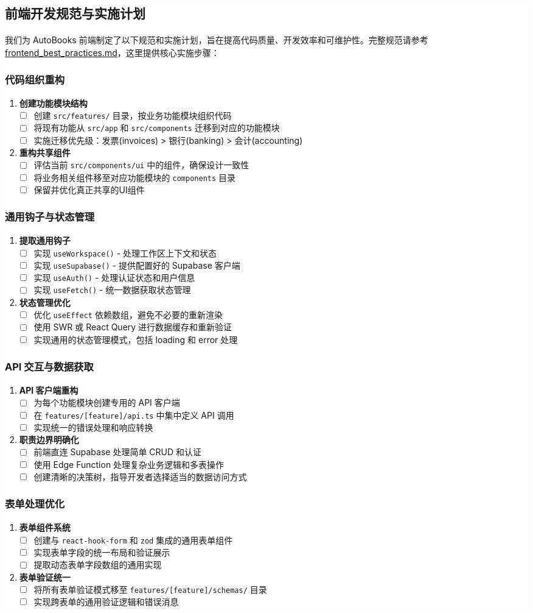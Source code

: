 ## 前端开发规范与实施计划

我们为 AutoBooks 前端制定了以下规范和实施计划，旨在提高代码质量、开发效率和可维护性。完整规范请参考 [frontend_best_practices.md](./frontend_best_practices.md)，这里提供核心实施步骤：

### 代码组织重构

1. **创建功能模块结构**
   - [ ] 创建 `src/features/` 目录，按业务功能模块组织代码
   - [ ] 将现有功能从 `src/app` 和 `src/components` 迁移到对应的功能模块
   - [ ] 实施迁移优先级：发票(invoices) > 银行(banking) > 会计(accounting)

2. **重构共享组件**
   - [ ] 评估当前 `src/components/ui` 中的组件，确保设计一致性
   - [ ] 将业务相关组件移至对应功能模块的 `components` 目录
   - [ ] 保留并优化真正共享的UI组件

### 通用钩子与状态管理

1. **提取通用钩子**
   - [ ] 实现 `useWorkspace()` - 处理工作区上下文和状态
   - [ ] 实现 `useSupabase()` - 提供配置好的 Supabase 客户端
   - [ ] 实现 `useAuth()` - 处理认证状态和用户信息
   - [ ] 实现 `useFetch()` - 统一数据获取状态管理

2. **状态管理优化**
   - [ ] 优化 `useEffect` 依赖数组，避免不必要的重新渲染
   - [ ] 使用 SWR 或 React Query 进行数据缓存和重新验证
   - [ ] 实现通用的状态管理模式，包括 loading 和 error 处理

### API 交互与数据获取

1. **API 客户端重构**
   - [ ] 为每个功能模块创建专用的 API 客户端
   - [ ] 在 `features/[feature]/api.ts` 中集中定义 API 调用
   - [ ] 实现统一的错误处理和响应转换

2. **职责边界明确化**
   - [ ] 前端直连 Supabase 处理简单 CRUD 和认证
   - [ ] 使用 Edge Function 处理复杂业务逻辑和多表操作
   - [ ] 创建清晰的决策树，指导开发者选择适当的数据访问方式

### 表单处理优化

1. **表单组件系统**
   - [ ] 创建与 `react-hook-form` 和 `zod` 集成的通用表单组件
   - [ ] 实现表单字段的统一布局和验证展示
   - [ ] 提取动态表单字段数组的通用实现

2. **表单验证统一**
   - [ ] 将所有表单验证模式移至 `features/[feature]/schemas/` 目录
   - [ ] 实现跨表单的通用验证逻辑和错误消息
